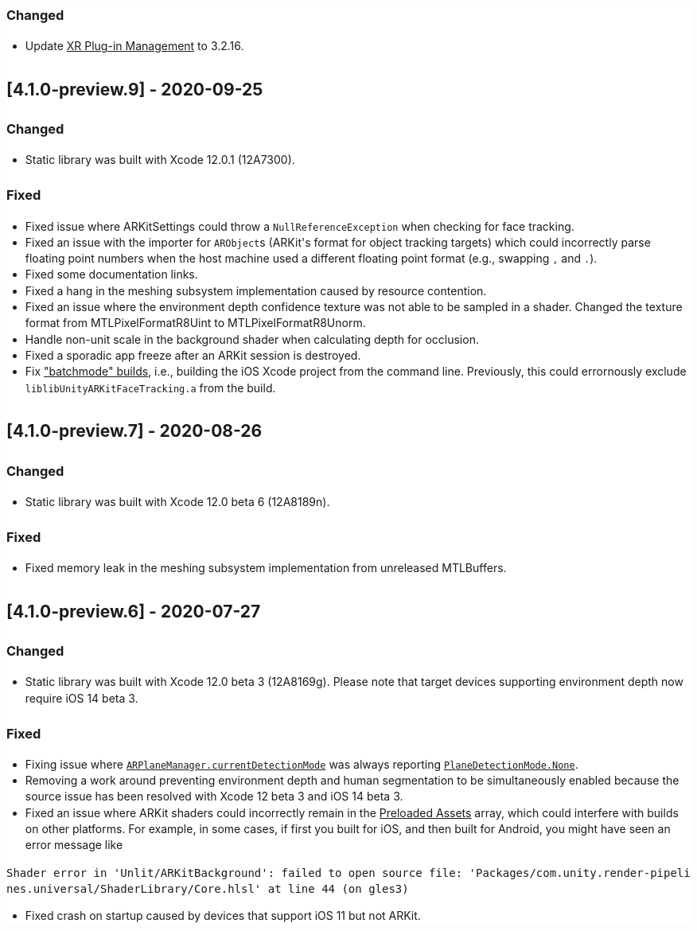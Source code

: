 ### Changed

- Update [XR Plug-in Management](https://docs.unity3d.com/Packages/com.unity.xr.management@3.2) to 3.2.16.

## [4.1.0-preview.9] - 2020-09-25

### Changed

- Static library was built with Xcode 12.0.1 (12A7300).

### Fixed

- Fixed issue where ARKitSettings could throw a `NullReferenceException` when checking for face tracking.
- Fixed an issue with the importer for `ARObject`s (ARKit's format for object tracking targets) which could incorrectly parse floating point numbers when the host machine used a different floating point format (e.g., swapping `,` and `.`).
- Fixed some documentation links.
- Fixed a hang in the meshing subsystem implementation caused by resource contention.
- Fixed an issue where the environment depth confidence texture was not able to be sampled in a shader. Changed the texture format from MTLPixelFormatR8Uint to MTLPixelFormatR8Unorm.
- Handle non-unit scale in the background shader when calculating depth for occlusion.
- Fixed a sporadic app freeze after an ARKit session is destroyed.
- Fix ["batchmode" builds](https://docs.unity3d.com/Manual/CommandLineArguments.html), i.e., building the iOS Xcode project from the command line. Previously, this could errornously exclude `liblibUnityARKitFaceTracking.a` from the build.

## [4.1.0-preview.7] - 2020-08-26

### Changed

- Static library was built with Xcode 12.0 beta 6 (12A8189n).

### Fixed

- Fixed memory leak in the meshing subsystem implementation from unreleased MTLBuffers.

## [4.1.0-preview.6] - 2020-07-27

### Changed

- Static library was built with Xcode 12.0 beta 3 (12A8169g). Please note that target devices supporting environment depth now require iOS 14 beta 3.

### Fixed

- Fixing issue where [`ARPlaneManager.currentDetectionMode`](https://docs.unity3d.com/Packages/com.unity.xr.arfoundation@4.1/api/UnityEngine.XR.ARFoundation.ARPlaneManager.html#UnityEngine_XR_ARFoundation_ARPlaneManager_currentDetectionMode) was always reporting [`PlaneDetectionMode.None`](https://docs.unity3d.com/Packages/com.unity.xr.arsubsystems@4.1/api/UnityEngine.XR.ARSubsystems.PlaneDetectionMode.html).
- Removing a work around preventing environment depth and human segmentation to be simultaneously enabled because the source issue has been resolved with Xcode 12 beta 3 and iOS 14 beta 3.
- Fixed an issue where ARKit shaders could incorrectly remain in the [Preloaded Assets](https://docs.unity3d.com/ScriptReference/PlayerSettings.GetPreloadedAssets.html) array, which could interfere with builds on other platforms. For example, in some cases, if first you built for iOS, and then built for Android, you might have seen an error message like
<pre>
Shader error in 'Unlit/ARKitBackground': failed to open source file: 'Packages/com.unity.render-pipelines.universal/ShaderLibrary/Core.hlsl' at line 44 (on gles3)
</pre>
- Fixed crash on startup caused by devices that support iOS 11 but not ARKit.